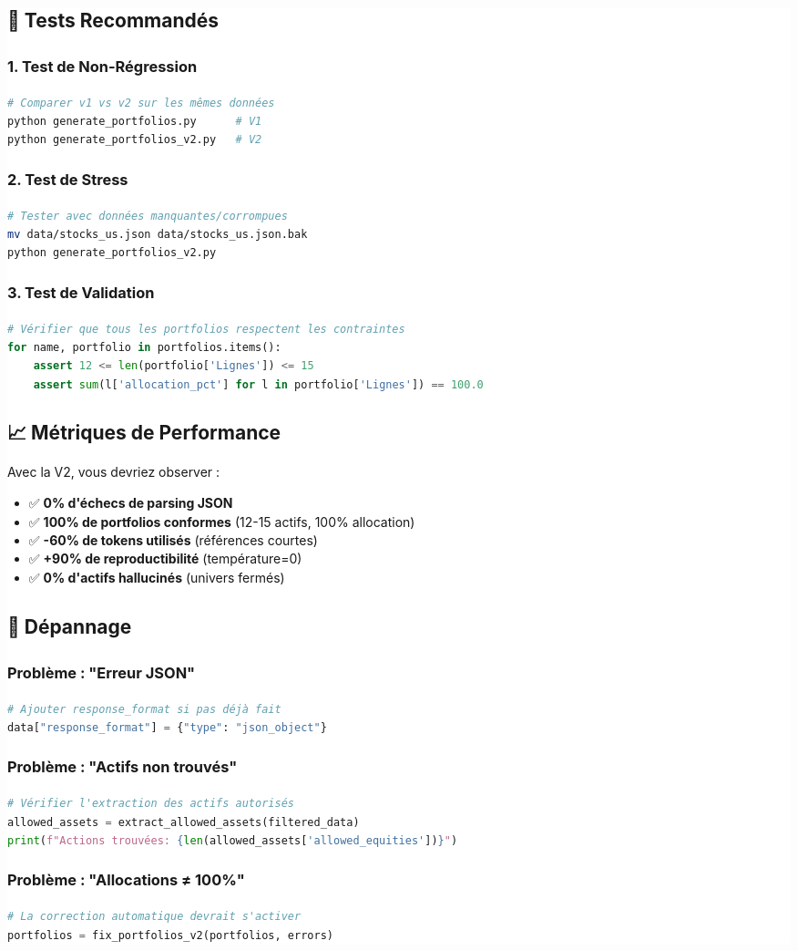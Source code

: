 ## 🚦 Tests Recommandés

### 1. Test de Non-Régression
```bash
# Comparer v1 vs v2 sur les mêmes données
python generate_portfolios.py      # V1
python generate_portfolios_v2.py   # V2
```

### 2. Test de Stress
```bash
# Tester avec données manquantes/corrompues
mv data/stocks_us.json data/stocks_us.json.bak
python generate_portfolios_v2.py
```

### 3. Test de Validation
```python
# Vérifier que tous les portfolios respectent les contraintes
for name, portfolio in portfolios.items():
    assert 12 <= len(portfolio['Lignes']) <= 15
    assert sum(l['allocation_pct'] for l in portfolio['Lignes']) == 100.0
```

## 📈 Métriques de Performance

Avec la V2, vous devriez observer :

- ✅ **0% d'échecs de parsing JSON**
- ✅ **100% de portfolios conformes** (12-15 actifs, 100% allocation)
- ✅ **-60% de tokens utilisés** (références courtes)
- ✅ **+90% de reproductibilité** (température=0)
- ✅ **0% d'actifs hallucinés** (univers fermés)

## 🔧 Dépannage

### Problème : "Erreur JSON"
```python
# Ajouter response_format si pas déjà fait
data["response_format"] = {"type": "json_object"}
```

### Problème : "Actifs non trouvés"
```python
# Vérifier l'extraction des actifs autorisés
allowed_assets = extract_allowed_assets(filtered_data)
print(f"Actions trouvées: {len(allowed_assets['allowed_equities'])}")
```

### Problème : "Allocations ≠ 100%"
```python
# La correction automatique devrait s'activer
portfolios = fix_portfolios_v2(portfolios, errors)
```
